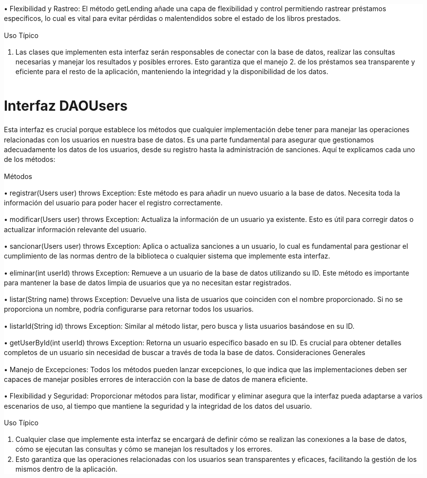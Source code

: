 •	Flexibilidad y Rastreo: El método getLending añade una capa de flexibilidad y control permitiendo rastrear préstamos específicos, lo cual es vital para evitar pérdidas o malentendidos sobre el estado de los libros prestados.

Uso Típico
1. Las clases que implementen esta interfaz serán responsables de conectar con la base de datos, realizar las consultas necesarias y manejar los resultados y posibles errores. Esto garantiza que el manejo 2. de los préstamos sea transparente y eficiente para el resto de la aplicación, manteniendo la integridad y la disponibilidad de los datos.

# Interfaz DAOUsers
Esta interfaz es crucial porque establece los métodos que cualquier implementación debe tener para manejar las operaciones relacionadas con los usuarios en nuestra base de datos. Es una parte fundamental para asegurar que gestionamos adecuadamente los datos de los usuarios, desde su registro hasta la administración de sanciones. Aquí te explicamos cada uno de los métodos:

Métodos

•	registrar(Users user) throws Exception: Este método es para añadir un nuevo usuario a la base de datos. Necesita toda la información del usuario para poder hacer el registro correctamente.

•	modificar(Users user) throws Exception: Actualiza la información de un usuario ya existente. Esto es útil para corregir datos o actualizar información relevante del usuario.

•	sancionar(Users user) throws Exception: Aplica o actualiza sanciones a un usuario, lo cual es fundamental para gestionar el cumplimiento de las normas dentro de la biblioteca o cualquier sistema que implemente esta interfaz.

•	eliminar(int userId) throws Exception: Remueve a un usuario de la base de datos utilizando su ID. Este método es importante para mantener la base de datos limpia de usuarios que ya no necesitan estar registrados.

•	listar(String name) throws Exception: Devuelve una lista de usuarios que coinciden con el nombre proporcionado. Si no se proporciona un nombre, podría configurarse para retornar todos los usuarios.

•	listarId(String id) throws Exception: Similar al método listar, pero busca y lista usuarios basándose en su ID.

•	getUserById(int userId) throws Exception: Retorna un usuario específico basado en su ID. Es crucial para obtener detalles completos de un usuario sin necesidad de buscar a través de toda la base de datos.
Consideraciones Generales

•	Manejo de Excepciones: Todos los métodos pueden lanzar excepciones, lo que indica que las implementaciones deben ser capaces de manejar posibles errores de interacción con la base de datos de manera eficiente.

•	Flexibilidad y Seguridad: Proporcionar métodos para listar, modificar y eliminar asegura que la interfaz pueda adaptarse a varios escenarios de uso, al tiempo que mantiene la seguridad y la integridad de los datos del usuario.

Uso Típico
1. Cualquier clase que implemente esta interfaz se encargará de definir cómo se realizan las conexiones a la base de datos, cómo se ejecutan las consultas y cómo se manejan los resultados y los errores.
2. Esto garantiza que las operaciones relacionadas con los usuarios sean transparentes y eficaces, facilitando la gestión de los mismos dentro de la aplicación.
